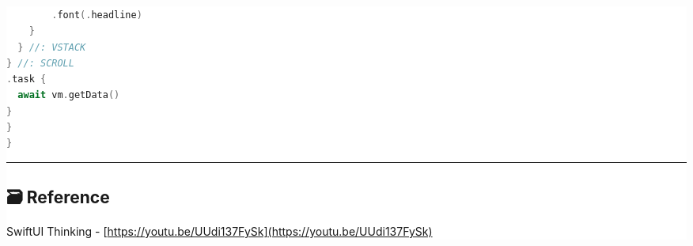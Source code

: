 ```swift
        .font(.headline)
    }
  } //: VSTACK
} //: SCROLL
.task {
  await vm.getData()
}
}
}
```






---



## 🗃 Reference

SwiftUI Thinking - [https://youtu.be/UUdi137FySk](https://youtu.be/UUdi137FySk)
